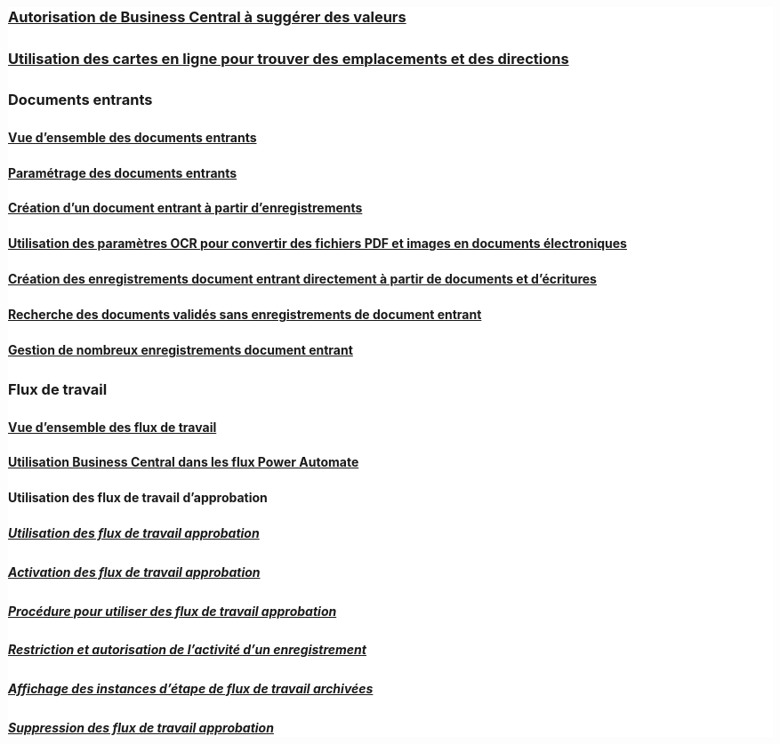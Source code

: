 ### [Autorisation de Business Central à suggérer des valeurs](ui-let-system-suggest-values.md)
### [Utilisation des cartes en ligne pour trouver des emplacements et des directions](across-online-maps.md)

### Documents entrants
#### [Vue d’ensemble des documents entrants](across-income-documents.md)
#### [Paramétrage des documents entrants](across-how-setup-income-documents.md)
#### [Création d’un document entrant à partir d’enregistrements](across-how-create-income-document-records.md)
#### [Utilisation des paramètres OCR pour convertir des fichiers PDF et images en documents électroniques](across-how-use-ocr-pdf-images-files.md)
#### [Création des enregistrements document entrant directement à partir de documents et d’écritures](across-how-connect-disconnect-income-document-records.md)
#### [Recherche des documents validés sans enregistrements de document entrant](across-how-find-posted-documents-without-income-document-records.md)
#### [Gestion de nombreux enregistrements document entrant](across-how-manage-many-income-document-records.md)

### Flux de travail
#### [Vue d’ensemble des flux de travail](across-workflow.md)
#### [Utilisation Business Central dans les flux Power Automate](across-how-use-financials-data-source-flow.md)
#### Utilisation des flux de travail d’approbation
##### [Utilisation des flux de travail approbation](across-use-workflows.md)
##### [Activation des flux de travail approbation](across-how-to-enable-workflows.md)
##### [Procédure pour utiliser des flux de travail approbation](across-how-use-approval-workflows.md)
##### [Restriction et autorisation de l’activité d’un enregistrement](across-how-to-restrict-and-allow-usage-of-a-record.md)
##### [Affichage des instances d’étape de flux de travail archivées](across-how-to-view-archived-workflow-step-instances.md)
##### [Suppression des flux de travail approbation](across-how-to-delete-workflows.md)
